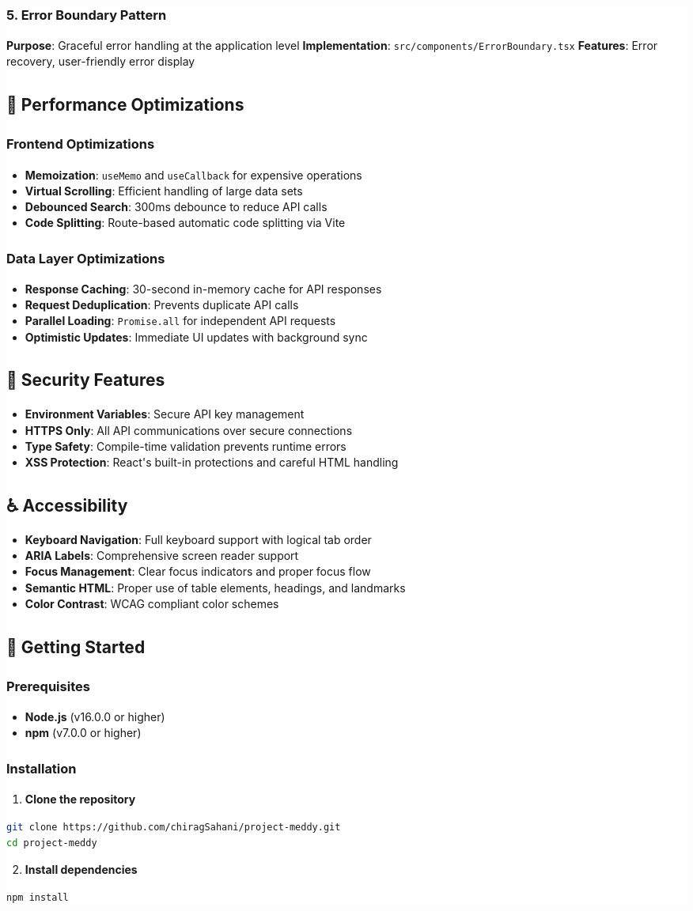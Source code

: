 ### 5. Error Boundary Pattern
**Purpose**: Graceful error handling at the application level
**Implementation**: `src/components/ErrorBoundary.tsx`
**Features**: Error recovery, user-friendly error display

## 🔧 Performance Optimizations

### Frontend Optimizations
- **Memoization**: `useMemo` and `useCallback` for expensive operations
- **Virtual Scrolling**: Efficient handling of large data sets
- **Debounced Search**: 300ms debounce to reduce API calls
- **Code Splitting**: Route-based automatic code splitting via Vite

### Data Layer Optimizations
- **Response Caching**: 30-second in-memory cache for API responses
- **Request Deduplication**: Prevents duplicate API calls
- **Parallel Loading**: `Promise.all` for independent API requests
- **Optimistic Updates**: Immediate UI updates with background sync

## 🔐 Security Features

- **Environment Variables**: Secure API key management
- **HTTPS Only**: All API communications over secure connections
- **Type Safety**: Compile-time validation prevents runtime errors
- **XSS Protection**: React's built-in protections and careful HTML handling

## ♿ Accessibility

- **Keyboard Navigation**: Full keyboard support with logical tab order
- **ARIA Labels**: Comprehensive screen reader support
- **Focus Management**: Clear focus indicators and proper focus flow
- **Semantic HTML**: Proper use of table elements, headings, and landmarks
- **Color Contrast**: WCAG compliant color schemes

## 🚦 Getting Started

### Prerequisites
- **Node.js** (v16.0.0 or higher)
- **npm** (v7.0.0 or higher)

### Installation

1. **Clone the repository**
```bash
git clone https://github.com/chiragSahani/project-meddy.git
cd project-meddy
```

2. **Install dependencies**
```bash
npm install
```
